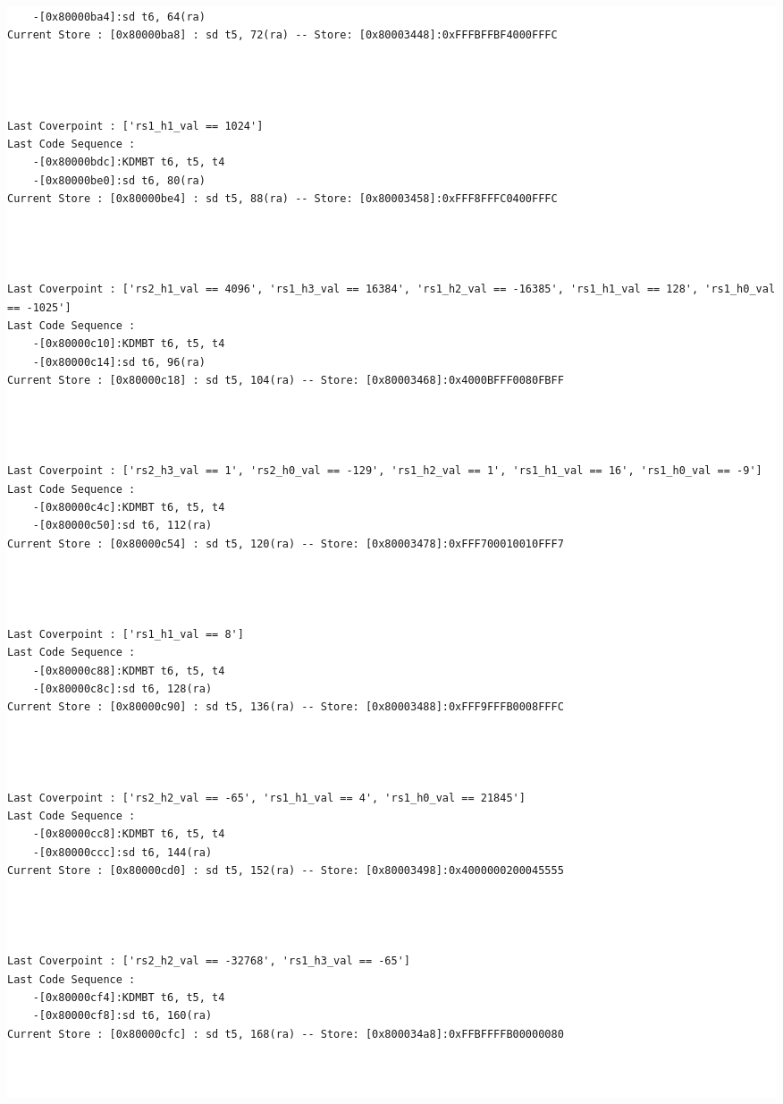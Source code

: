 ```
	-[0x80000ba4]:sd t6, 64(ra)
Current Store : [0x80000ba8] : sd t5, 72(ra) -- Store: [0x80003448]:0xFFFBFFBF4000FFFC




Last Coverpoint : ['rs1_h1_val == 1024']
Last Code Sequence : 
	-[0x80000bdc]:KDMBT t6, t5, t4
	-[0x80000be0]:sd t6, 80(ra)
Current Store : [0x80000be4] : sd t5, 88(ra) -- Store: [0x80003458]:0xFFF8FFFC0400FFFC




Last Coverpoint : ['rs2_h1_val == 4096', 'rs1_h3_val == 16384', 'rs1_h2_val == -16385', 'rs1_h1_val == 128', 'rs1_h0_val == -1025']
Last Code Sequence : 
	-[0x80000c10]:KDMBT t6, t5, t4
	-[0x80000c14]:sd t6, 96(ra)
Current Store : [0x80000c18] : sd t5, 104(ra) -- Store: [0x80003468]:0x4000BFFF0080FBFF




Last Coverpoint : ['rs2_h3_val == 1', 'rs2_h0_val == -129', 'rs1_h2_val == 1', 'rs1_h1_val == 16', 'rs1_h0_val == -9']
Last Code Sequence : 
	-[0x80000c4c]:KDMBT t6, t5, t4
	-[0x80000c50]:sd t6, 112(ra)
Current Store : [0x80000c54] : sd t5, 120(ra) -- Store: [0x80003478]:0xFFF700010010FFF7




Last Coverpoint : ['rs1_h1_val == 8']
Last Code Sequence : 
	-[0x80000c88]:KDMBT t6, t5, t4
	-[0x80000c8c]:sd t6, 128(ra)
Current Store : [0x80000c90] : sd t5, 136(ra) -- Store: [0x80003488]:0xFFF9FFFB0008FFFC




Last Coverpoint : ['rs2_h2_val == -65', 'rs1_h1_val == 4', 'rs1_h0_val == 21845']
Last Code Sequence : 
	-[0x80000cc8]:KDMBT t6, t5, t4
	-[0x80000ccc]:sd t6, 144(ra)
Current Store : [0x80000cd0] : sd t5, 152(ra) -- Store: [0x80003498]:0x4000000200045555




Last Coverpoint : ['rs2_h2_val == -32768', 'rs1_h3_val == -65']
Last Code Sequence : 
	-[0x80000cf4]:KDMBT t6, t5, t4
	-[0x80000cf8]:sd t6, 160(ra)
Current Store : [0x80000cfc] : sd t5, 168(ra) -- Store: [0x800034a8]:0xFFBFFFFB00000080




```